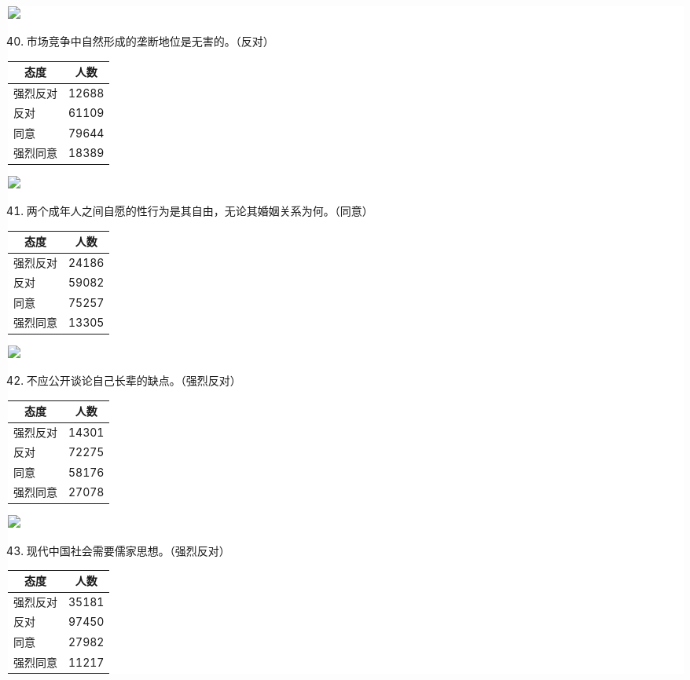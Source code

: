 ![](http://ww4.sinaimg.cn/large/6afb06cdgw1errcwp0cehj209b0aejs3.jpg)

40. 市场竞争中自然形成的垄断地位是无害的。（反对）

|态度|人数|
|---|---|
|强烈反对|12688|
|反对|61109|
|同意|79644|
|强烈同意|18389|

![](http://ww1.sinaimg.cn/large/6afb06cdgw1errcwpqe3ij209g0a5aas.jpg)

41. 两个成年人之间自愿的性行为是其自由，无论其婚姻关系为何。（同意）

|态度|人数|
|---|---|
|强烈反对|24186|
|反对|59082|
|同意|75257|
|强烈同意|13305|

![](http://ww1.sinaimg.cn/large/6afb06cdgw1errcwqlyusj209m0ardgm.jpg)

42. 不应公开谈论自己长辈的缺点。（强烈反对）

|态度|人数|
|---|---|
|强烈反对|14301|
|反对|72275|
|同意|58176|
|强烈同意|27078|

![](http://ww1.sinaimg.cn/large/6afb06cdgw1errcwr4xcnj209k0aadgj.jpg)

43. 现代中国社会需要儒家思想。（强烈反对）

|态度|人数|
|---|---|
|强烈反对|35181|
|反对|97450|
|同意|27982|
|强烈同意|11217|
